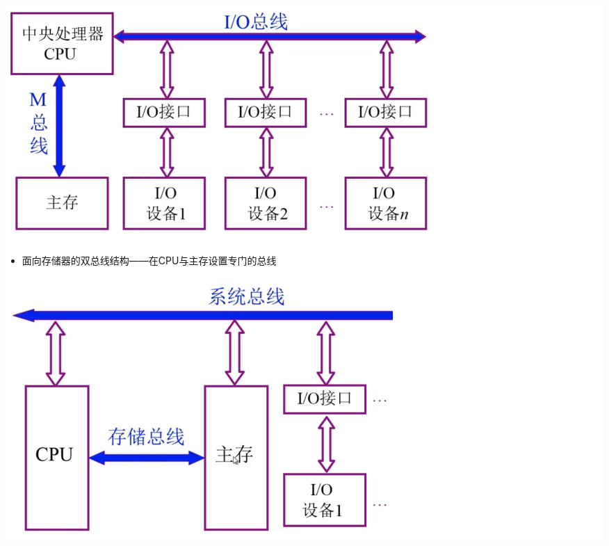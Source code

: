 <img src="img/面向CPU.png" style="zoom:60%;" />

- 面向存储器的双总线结构——在CPU与主存设置专门的总线

<img src="img/面向存储.png" style="zoom:60%;" />
